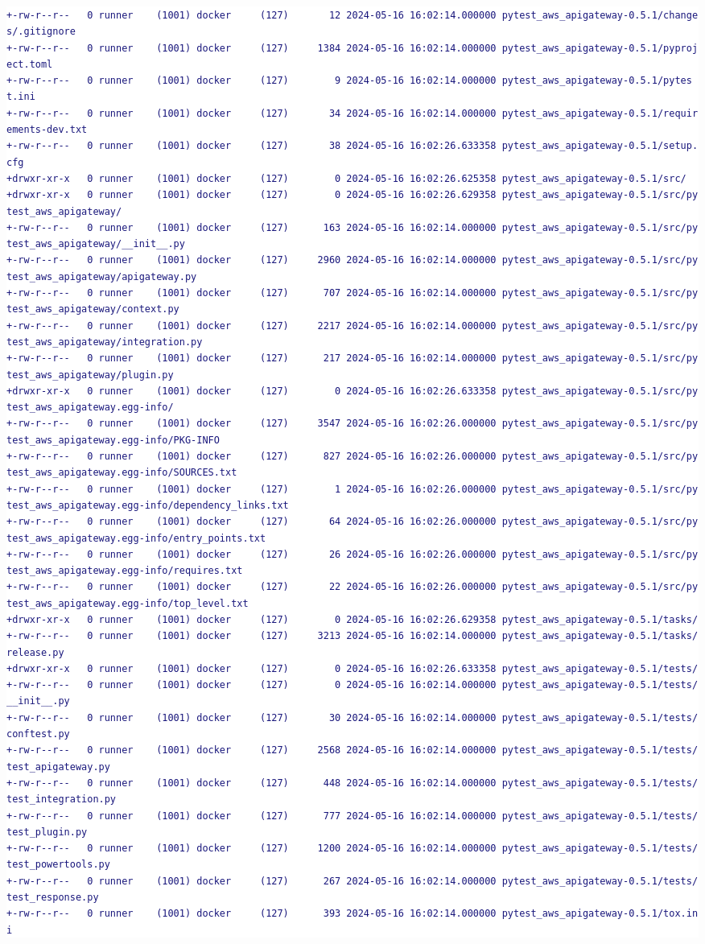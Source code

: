 ```diff
+-rw-r--r--   0 runner    (1001) docker     (127)       12 2024-05-16 16:02:14.000000 pytest_aws_apigateway-0.5.1/changes/.gitignore
+-rw-r--r--   0 runner    (1001) docker     (127)     1384 2024-05-16 16:02:14.000000 pytest_aws_apigateway-0.5.1/pyproject.toml
+-rw-r--r--   0 runner    (1001) docker     (127)        9 2024-05-16 16:02:14.000000 pytest_aws_apigateway-0.5.1/pytest.ini
+-rw-r--r--   0 runner    (1001) docker     (127)       34 2024-05-16 16:02:14.000000 pytest_aws_apigateway-0.5.1/requirements-dev.txt
+-rw-r--r--   0 runner    (1001) docker     (127)       38 2024-05-16 16:02:26.633358 pytest_aws_apigateway-0.5.1/setup.cfg
+drwxr-xr-x   0 runner    (1001) docker     (127)        0 2024-05-16 16:02:26.625358 pytest_aws_apigateway-0.5.1/src/
+drwxr-xr-x   0 runner    (1001) docker     (127)        0 2024-05-16 16:02:26.629358 pytest_aws_apigateway-0.5.1/src/pytest_aws_apigateway/
+-rw-r--r--   0 runner    (1001) docker     (127)      163 2024-05-16 16:02:14.000000 pytest_aws_apigateway-0.5.1/src/pytest_aws_apigateway/__init__.py
+-rw-r--r--   0 runner    (1001) docker     (127)     2960 2024-05-16 16:02:14.000000 pytest_aws_apigateway-0.5.1/src/pytest_aws_apigateway/apigateway.py
+-rw-r--r--   0 runner    (1001) docker     (127)      707 2024-05-16 16:02:14.000000 pytest_aws_apigateway-0.5.1/src/pytest_aws_apigateway/context.py
+-rw-r--r--   0 runner    (1001) docker     (127)     2217 2024-05-16 16:02:14.000000 pytest_aws_apigateway-0.5.1/src/pytest_aws_apigateway/integration.py
+-rw-r--r--   0 runner    (1001) docker     (127)      217 2024-05-16 16:02:14.000000 pytest_aws_apigateway-0.5.1/src/pytest_aws_apigateway/plugin.py
+drwxr-xr-x   0 runner    (1001) docker     (127)        0 2024-05-16 16:02:26.633358 pytest_aws_apigateway-0.5.1/src/pytest_aws_apigateway.egg-info/
+-rw-r--r--   0 runner    (1001) docker     (127)     3547 2024-05-16 16:02:26.000000 pytest_aws_apigateway-0.5.1/src/pytest_aws_apigateway.egg-info/PKG-INFO
+-rw-r--r--   0 runner    (1001) docker     (127)      827 2024-05-16 16:02:26.000000 pytest_aws_apigateway-0.5.1/src/pytest_aws_apigateway.egg-info/SOURCES.txt
+-rw-r--r--   0 runner    (1001) docker     (127)        1 2024-05-16 16:02:26.000000 pytest_aws_apigateway-0.5.1/src/pytest_aws_apigateway.egg-info/dependency_links.txt
+-rw-r--r--   0 runner    (1001) docker     (127)       64 2024-05-16 16:02:26.000000 pytest_aws_apigateway-0.5.1/src/pytest_aws_apigateway.egg-info/entry_points.txt
+-rw-r--r--   0 runner    (1001) docker     (127)       26 2024-05-16 16:02:26.000000 pytest_aws_apigateway-0.5.1/src/pytest_aws_apigateway.egg-info/requires.txt
+-rw-r--r--   0 runner    (1001) docker     (127)       22 2024-05-16 16:02:26.000000 pytest_aws_apigateway-0.5.1/src/pytest_aws_apigateway.egg-info/top_level.txt
+drwxr-xr-x   0 runner    (1001) docker     (127)        0 2024-05-16 16:02:26.629358 pytest_aws_apigateway-0.5.1/tasks/
+-rw-r--r--   0 runner    (1001) docker     (127)     3213 2024-05-16 16:02:14.000000 pytest_aws_apigateway-0.5.1/tasks/release.py
+drwxr-xr-x   0 runner    (1001) docker     (127)        0 2024-05-16 16:02:26.633358 pytest_aws_apigateway-0.5.1/tests/
+-rw-r--r--   0 runner    (1001) docker     (127)        0 2024-05-16 16:02:14.000000 pytest_aws_apigateway-0.5.1/tests/__init__.py
+-rw-r--r--   0 runner    (1001) docker     (127)       30 2024-05-16 16:02:14.000000 pytest_aws_apigateway-0.5.1/tests/conftest.py
+-rw-r--r--   0 runner    (1001) docker     (127)     2568 2024-05-16 16:02:14.000000 pytest_aws_apigateway-0.5.1/tests/test_apigateway.py
+-rw-r--r--   0 runner    (1001) docker     (127)      448 2024-05-16 16:02:14.000000 pytest_aws_apigateway-0.5.1/tests/test_integration.py
+-rw-r--r--   0 runner    (1001) docker     (127)      777 2024-05-16 16:02:14.000000 pytest_aws_apigateway-0.5.1/tests/test_plugin.py
+-rw-r--r--   0 runner    (1001) docker     (127)     1200 2024-05-16 16:02:14.000000 pytest_aws_apigateway-0.5.1/tests/test_powertools.py
+-rw-r--r--   0 runner    (1001) docker     (127)      267 2024-05-16 16:02:14.000000 pytest_aws_apigateway-0.5.1/tests/test_response.py
+-rw-r--r--   0 runner    (1001) docker     (127)      393 2024-05-16 16:02:14.000000 pytest_aws_apigateway-0.5.1/tox.ini
```

